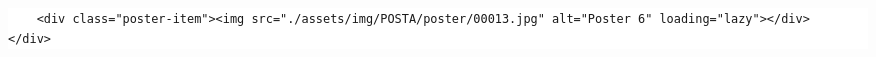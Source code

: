         <div class="poster-item"><img src="./assets/img/POSTA/poster/00013.jpg" alt="Poster 6" loading="lazy"></div>
    </div>
</div>
</section>
